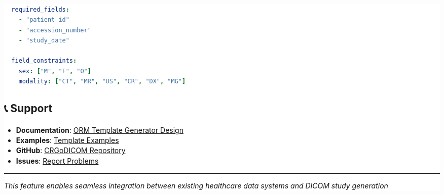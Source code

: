 ```yaml
  required_fields:
    - "patient_id"
    - "accession_number"
    - "study_date"
  
  field_constraints:
    sex: ["M", "F", "O"]
    modality: ["CT", "MR", "US", "CR", "DX", "MG"]
```

## 📞 Support

- **Documentation**: [ORM Template Generator Design](../docs/ORM_TEMPLATE_GENERATOR.md)
- **Examples**: [Template Examples](../docs/template-examples/README.md)
- **GitHub**: [CRGoDICOM Repository](https://github.com/flatmapit/crgodicom)
- **Issues**: [Report Problems](https://github.com/flatmapit/crgodicom/issues)

---

*This feature enables seamless integration between existing healthcare data systems and DICOM study generation*

